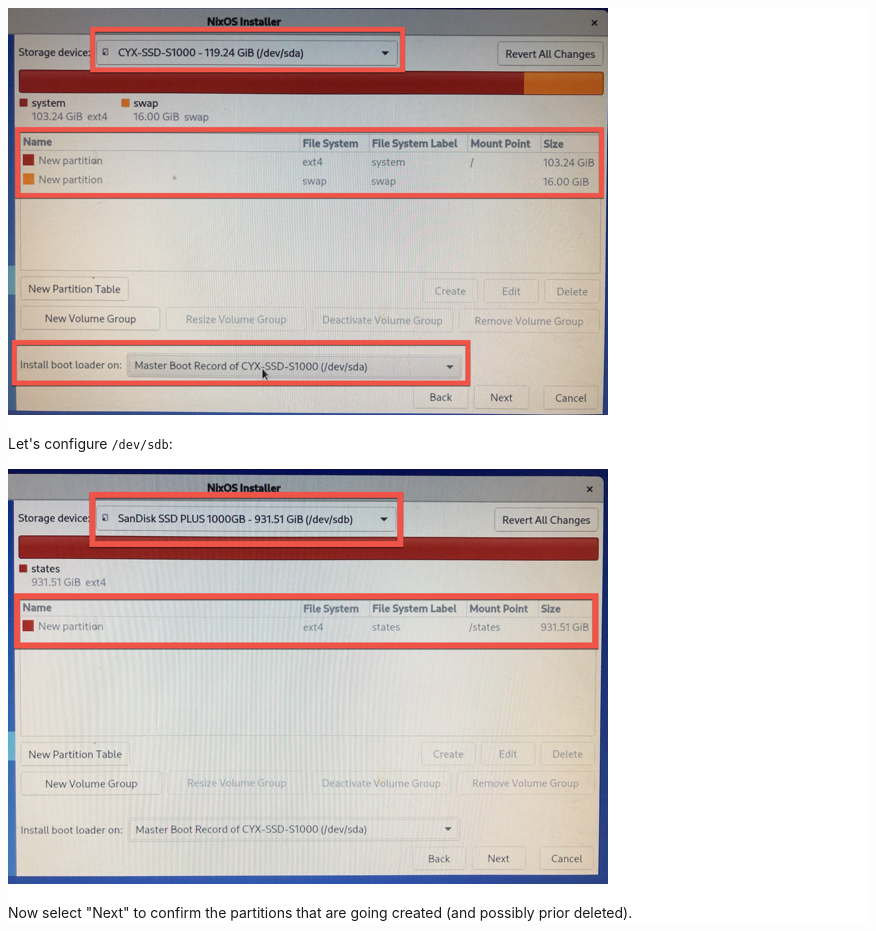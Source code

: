   ![](docs/img/NixOS_install_screenshots/NixOS_install_screenshot_070.png)

  Let's configure ```/dev/sdb```:
  
  
  ![](docs/img/NixOS_install_screenshots/NixOS_install_screenshot_080.png)


  Now select "Next" to confirm the partitions that are going created (and possibly prior deleted).
